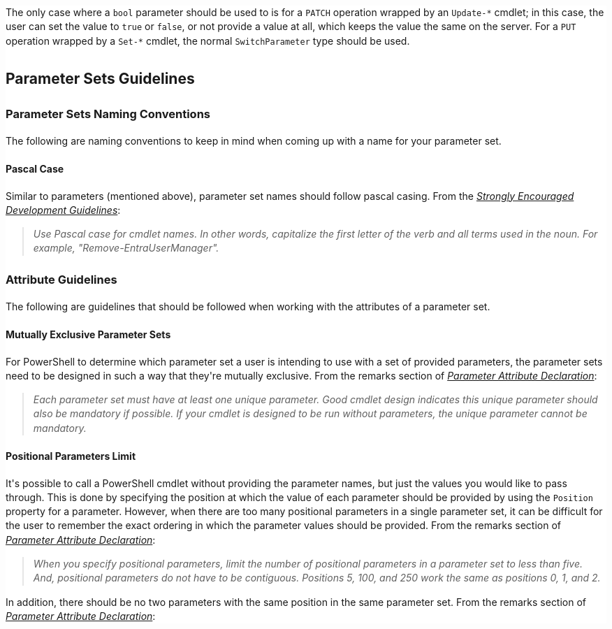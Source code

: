The only case where a `bool` parameter should be used to is for a `PATCH` operation wrapped by an `Update-*` cmdlet; in this case, the user can set the value to `true` or `false`, or not provide a value at all, which keeps the value the same on the server. For a `PUT` operation wrapped by a `Set-*` cmdlet, the normal `SwitchParameter` type should be used.

## Parameter Sets Guidelines

### Parameter Sets Naming Conventions

The following are naming conventions to keep in mind when coming up with a name for your parameter set.

#### Pascal Case

Similar to parameters (mentioned above), parameter set names should follow pascal casing. From the [_Strongly Encouraged Development Guidelines_](https://learn.microsoft.com/powershell/scripting/developer/cmdlet/strongly-encouraged-development-guidelines#use-pascal-case-for-cmdlet-names-sd02):

> _Use Pascal case for cmdlet names. In other words, capitalize the first letter of the verb and all terms used in the noun. For example, "Remove-EntraUserManager"._

### Attribute Guidelines

The following are guidelines that should be followed when working with the attributes of a parameter set.

#### Mutually Exclusive Parameter Sets

For PowerShell to determine which parameter set a user is intending to use with a set of provided parameters, the parameter sets need to be designed in such a way that they're mutually exclusive. From the remarks section of [_Parameter Attribute Declaration_](https://learn.microsoft.com/powershell/scripting/developer/cmdlet/parameter-attribute-declaration#remarks):

> _Each parameter set must have at least one unique parameter. Good cmdlet design indicates this unique parameter should also be mandatory if possible. If your cmdlet is designed to be run without parameters, the unique parameter cannot be mandatory._

#### Positional Parameters Limit

It's possible to call a PowerShell cmdlet without providing the parameter names, but just the values you would like to pass through. This is done by specifying the position at which the value of each parameter should be provided by using the `Position` property for a parameter. However, when there are too many positional parameters in a single parameter set, it can be difficult for the user to remember the exact ordering in which the parameter values should be provided. From the remarks section of [_Parameter Attribute Declaration_](https://learn.microsoft.com/powershell/scripting/developer/cmdlet/parameter-attribute-declaration#remarks):

> _When you specify positional parameters, limit the number of positional parameters in a parameter set to less than five. And, positional parameters do not have to be contiguous. Positions 5, 100, and 250 work the same as positions 0, 1, and 2._

In addition, there should be no two parameters with the same position in the same parameter set. From the remarks section of [_Parameter Attribute Declaration_](https://learn.microsoft.com/powershell/scripting/developer/cmdlet/parameter-attribute-declaration#remarks):
